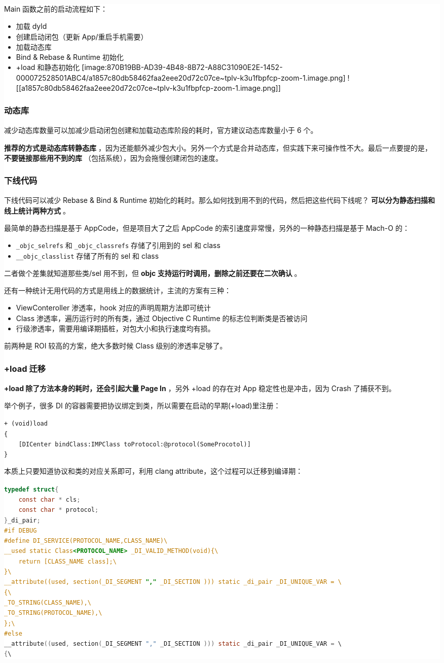 Main 函数之前的启动流程如下：

* 加载 dyld
* 创建启动闭包（更新 App/重启手机需要）
* 加载动态库
* Bind & Rebase & Runtime 初始化
* +load 和静态初始化
[image:870B19BB-AD39-4B48-8B72-A88C31090E2E-1452-000072528501ABC4/a1857c80db58462faa2eee20d72c07ce~tplv-k3u1fbpfcp-zoom-1.image.png]
![[a1857c80db58462faa2eee20d72c07ce~tplv-k3u1fbpfcp-zoom-1.image.png]]

### 动态库

减少动态库数量可以加减少启动闭包创建和加载动态库阶段的耗时，官方建议动态库数量小于 6 个。

**推荐的方式是动态库转静态库** ，因为还能额外减少包大小。另外一个方式是合并动态库，但实践下来可操作性不大。最后一点要提的是， **不要链接那些用不到的库** （包括系统），因为会拖慢创建闭包的速度。

### 下线代码

下线代码可以减少 Rebase & Bind & Runtime 初始化的耗时。那么如何找到用不到的代码，然后把这些代码下线呢？ **可以分为静态扫描和线上统计两种方式** 。

最简单的静态扫描是基于 AppCode，但是项目大了之后 AppCode 的索引速度非常慢，另外的一种静态扫描是基于 Mach-O 的：

* `_objc_selrefs` 和 `_objc_classrefs` 存储了引用到的 sel 和 class
* `__objc_classlist` 存储了所有的 sel 和 class

二者做个差集就知道那些类/sel 用不到，但 **objc 支持运行时调用，删除之前还要在二次确认** 。

还有一种统计无用代码的方式是用线上的数据统计，主流的方案有三种：

* ViewConteroller 渗透率，hook 对应的声明周期方法即可统计
* Class 渗透率，遍历运行时的所有类，通过 Objective C Runtime 的标志位判断类是否被访问
* 行级渗透率，需要用编译期插桩，对包大小和执行速度均有损。

前两种是 ROI 较高的方案，绝大多数时候 Class 级别的渗透率足够了。

### +load 迁移

**+load 除了方法本身的耗时，还会引起大量 Page In** ，另外 +load 的存在对 App 稳定性也是冲击，因为 Crash 了捕获不到。

举个例子，很多 DI 的容器需要把协议绑定到类，所以需要在启动的早期(+load)里注册：

```
+ (void)load
{
    [DICenter bindClass:IMPClass toProtocol:@protocol(SomeProcotol)]
}
```

本质上只要知道协议和类的对应关系即可，利用 clang attribute，这个过程可以迁移到编译期：

```objectivec
typedef struct{
    const char * cls;
    const char * protocol;
}_di_pair;
#if DEBUG
#define DI_SERVICE(PROTOCOL_NAME,CLASS_NAME)\
__used static Class<PROTOCOL_NAME> _DI_VALID_METHOD(void){\
    return [CLASS_NAME class];\
}\
__attribute((used, section(_DI_SEGMENT "," _DI_SECTION ))) static _di_pair _DI_UNIQUE_VAR = \
{\
_TO_STRING(CLASS_NAME),\
_TO_STRING(PROTOCOL_NAME),\
};\
#else
__attribute((used, section(_DI_SEGMENT "," _DI_SECTION ))) static _di_pair _DI_UNIQUE_VAR = \
{\
```